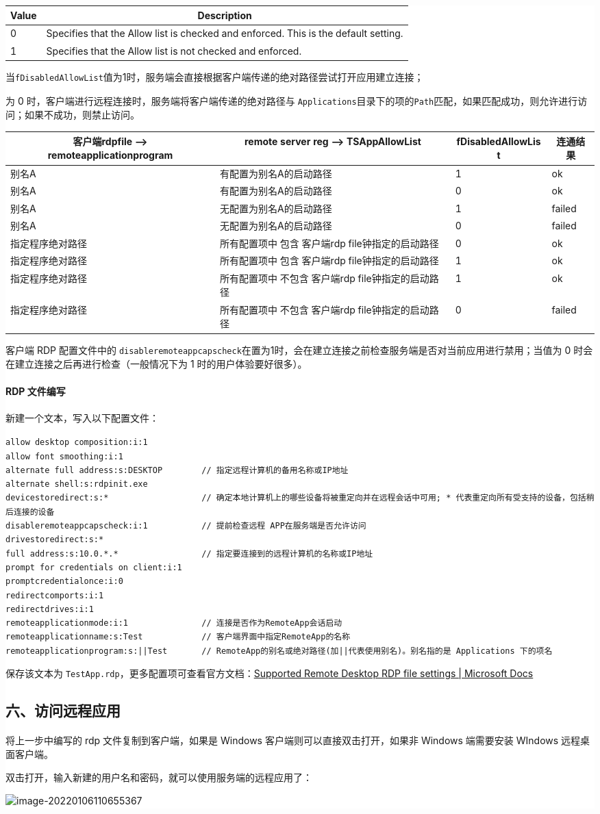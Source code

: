 | Value | Description                                                  |
| ----- | ------------------------------------------------------------ |
| 0     | Specifies that the Allow list is checked and enforced. This is the default setting. |
| 1     | Specifies that the Allow list is not checked and enforced.   |

当`fDisabledAllowList`值为1时，服务端会直接根据客户端传递的绝对路径尝试打开应用建立连接；

为 0 时，客户端进行远程连接时，服务端将客户端传递的绝对路径与 `Applications`目录下的项的`Path`匹配，如果匹配成功，则允许进行访问；如果不成功，则禁止访问。

| 客户端rdpfile --> remoteapplicationprogram | remote server reg --> TSAppAllowList               | fDisabledAllowList | 连通结果 |
| ------------------------------------------ | -------------------------------------------------- | ------------------ | -------- |
| 别名A                                      | 有配置为别名A的启动路径                            | 1                  | ok       |
| 别名A                                      | 有配置为别名A的启动路径                            | 0                  | ok       |
| 别名A                                      | 无配置为别名A的启动路径                            | 1                  | failed   |
| 别名A                                      | 无配置为别名A的启动路径                            | 0                  | failed   |
| 指定程序绝对路径                           | 所有配置项中 包含 客户端rdp file钟指定的启动路径   | 0                  | ok       |
| 指定程序绝对路径                           | 所有配置项中 包含 客户端rdp file钟指定的启动路径   | 1                  | ok       |
| 指定程序绝对路径                           | 所有配置项中 不包含 客户端rdp file钟指定的启动路径 | 1                  | ok       |
| 指定程序绝对路径                           | 所有配置项中 不包含 客户端rdp file钟指定的启动路径 | 0                  | failed   |

客户端 RDP 配置文件中的 `disableremoteappcapscheck`在置为1时，会在建立连接之前检查服务端是否对当前应用进行禁用；当值为 0 时会在建立连接之后再进行检查（一般情况下为 1 时的用户体验要好很多）。

#### RDP 文件编写

新建一个文本，写入以下配置文件：

```
allow desktop composition:i:1
allow font smoothing:i:1	
alternate full address:s:DESKTOP  		// 指定远程计算机的备用名称或IP地址
alternate shell:s:rdpinit.exe
devicestoredirect:s:*					// 确定本地计算机上的哪些设备将被重定向并在远程会话中可用; * 代表重定向所有受支持的设备，包括稍后连接的设备
disableremoteappcapscheck:i:1			// 提前检查远程 APP在服务端是否允许访问
drivestoredirect:s:*
full address:s:10.0.*.*					// 指定要连接到的远程计算机的名称或IP地址
prompt for credentials on client:i:1
promptcredentialonce:i:0
redirectcomports:i:1
redirectdrives:i:1
remoteapplicationmode:i:1				// 连接是否作为RemoteApp会话启动
remoteapplicationname:s:Test			// 客户端界面中指定RemoteApp的名称
remoteapplicationprogram:s:||Test		// RemoteApp的别名或绝对路径(加||代表使用别名)。别名指的是 Applications 下的项名
```

保存该文本为 `TestApp.rdp`，更多配置项可查看官方文档：[Supported Remote Desktop RDP file settings | Microsoft Docs](https://docs.microsoft.com/en-us/windows-server/remote/remote-desktop-services/clients/rdp-files)

## 六、访问远程应用

将上一步中编写的 rdp 文件复制到客户端，如果是 Windows 客户端则可以直接双击打开，如果非 Windows 端需要安装 WIndows 远程桌面客户端。

双击打开，输入新建的用户名和密码，就可以使用服务端的远程应用了：

![image-20220106110655367](http://blog-img-figure.oss-cn-chengdu.aliyuncs.com/img/1641438567590380700.png)

